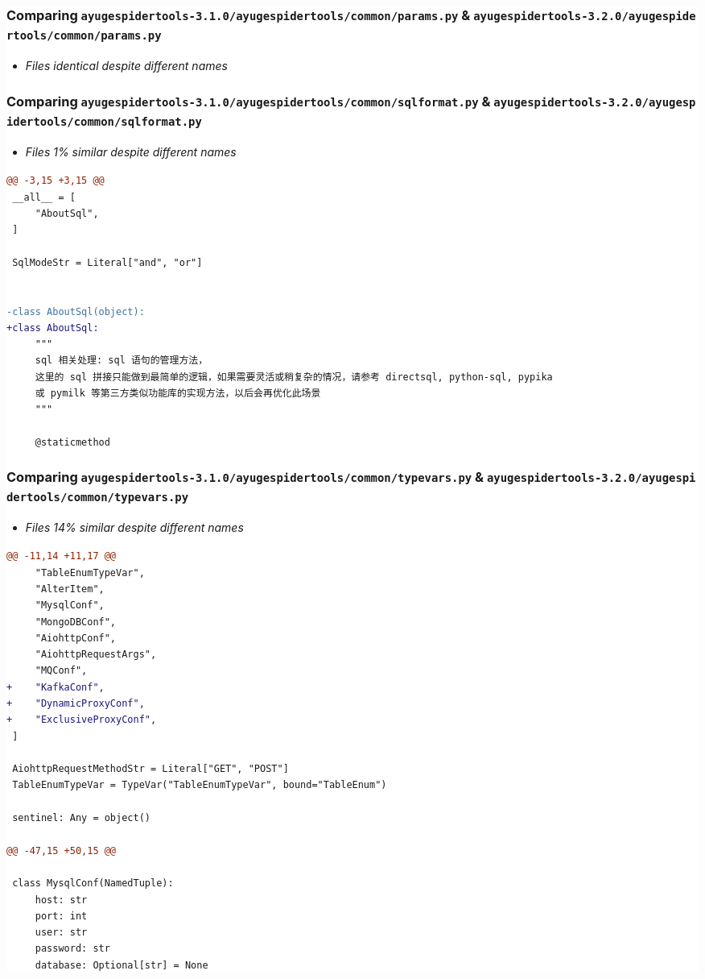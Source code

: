 ### Comparing `ayugespidertools-3.1.0/ayugespidertools/common/params.py` & `ayugespidertools-3.2.0/ayugespidertools/common/params.py`

 * *Files identical despite different names*

### Comparing `ayugespidertools-3.1.0/ayugespidertools/common/sqlformat.py` & `ayugespidertools-3.2.0/ayugespidertools/common/sqlformat.py`

 * *Files 1% similar despite different names*

```diff
@@ -3,15 +3,15 @@
 __all__ = [
     "AboutSql",
 ]
 
 SqlModeStr = Literal["and", "or"]
 
 
-class AboutSql(object):
+class AboutSql:
     """
     sql 相关处理: sql 语句的管理方法，
     这里的 sql 拼接只能做到最简单的逻辑，如果需要灵活或稍复杂的情况，请参考 directsql, python-sql, pypika
     或 pymilk 等第三方类似功能库的实现方法，以后会再优化此场景
     """
 
     @staticmethod
```

### Comparing `ayugespidertools-3.1.0/ayugespidertools/common/typevars.py` & `ayugespidertools-3.2.0/ayugespidertools/common/typevars.py`

 * *Files 14% similar despite different names*

```diff
@@ -11,14 +11,17 @@
     "TableEnumTypeVar",
     "AlterItem",
     "MysqlConf",
     "MongoDBConf",
     "AiohttpConf",
     "AiohttpRequestArgs",
     "MQConf",
+    "KafkaConf",
+    "DynamicProxyConf",
+    "ExclusiveProxyConf",
 ]
 
 AiohttpRequestMethodStr = Literal["GET", "POST"]
 TableEnumTypeVar = TypeVar("TableEnumTypeVar", bound="TableEnum")
 
 sentinel: Any = object()
 
@@ -47,15 +50,15 @@
 
 class MysqlConf(NamedTuple):
     host: str
     port: int
     user: str
     password: str
     database: Optional[str] = None
```